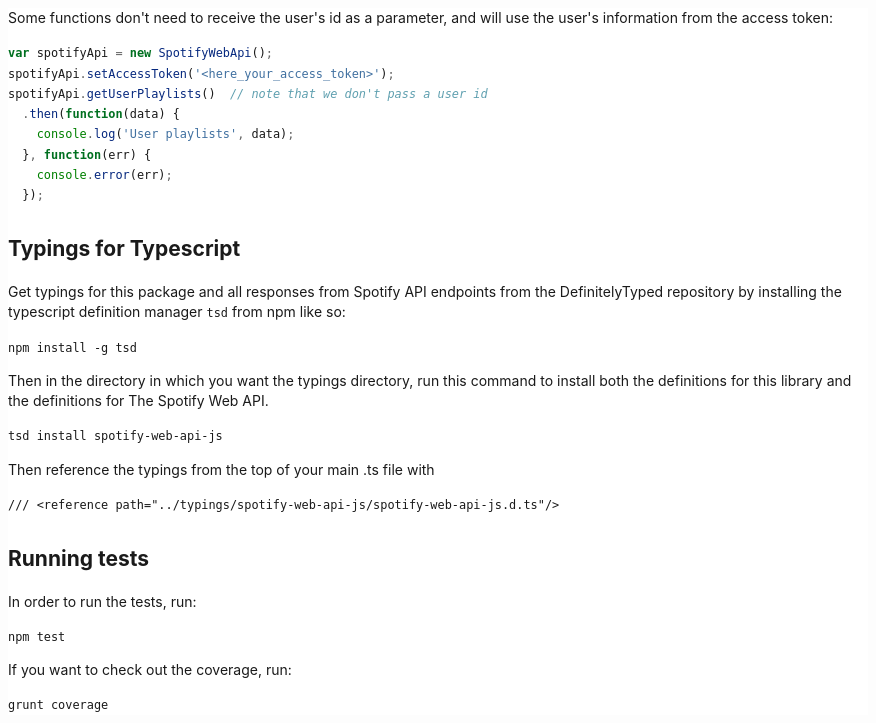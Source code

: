 Some functions don't need to receive the user's id as a parameter, and will use the
user's information from the access token:

```javascript
var spotifyApi = new SpotifyWebApi();
spotifyApi.setAccessToken('<here_your_access_token>');
spotifyApi.getUserPlaylists()  // note that we don't pass a user id
  .then(function(data) {
    console.log('User playlists', data);
  }, function(err) {
    console.error(err);
  });
```

## Typings for Typescript

Get typings for this package and all responses from Spotify API endpoints from the DefinitelyTyped repository by installing the typescript definition manager ```tsd``` from npm like so:

```
npm install -g tsd
```

Then in the directory in which you want the typings directory, run this command to install both the definitions for this library and the definitions for The Spotify Web API.

```
tsd install spotify-web-api-js
```

Then reference the typings from the top of your main .ts file with

```
/// <reference path="../typings/spotify-web-api-js/spotify-web-api-js.d.ts"/>
```


## Running tests

In order to run the tests, run:

    npm test

If you want to check out the coverage, run:

    grunt coverage
